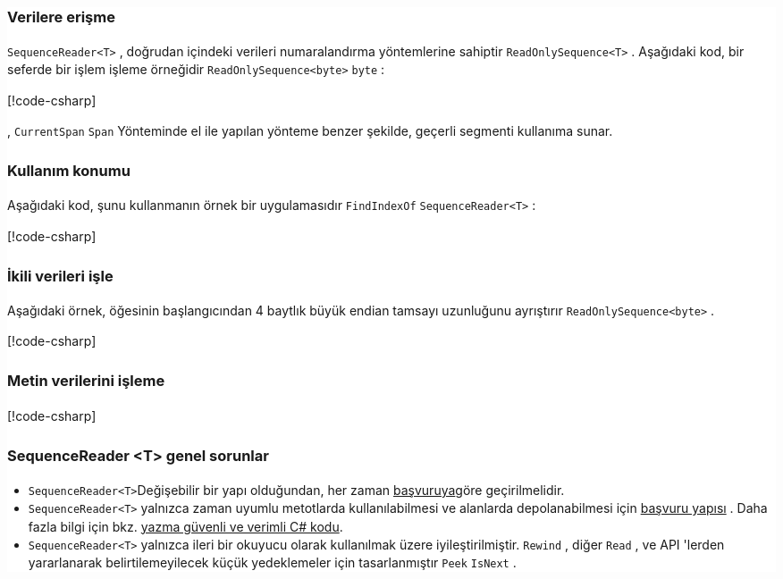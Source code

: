 ### <a name="access-data"></a>Verilere erişme

`SequenceReader<T>` , doğrudan içindeki verileri numaralandırma yöntemlerine sahiptir `ReadOnlySequence<T>` . Aşağıdaki kod, bir seferde bir işlem işleme örneğidir `ReadOnlySequence<byte>` `byte` :

[!code-csharp[](~/samples/snippets/csharp/buffers/MyClass.cs?name=snippet8)]

, `CurrentSpan` `Span` Yönteminde el ile yapılan yönteme benzer şekilde, geçerli segmenti kullanıma sunar.

### <a name="use-position"></a>Kullanım konumu

Aşağıdaki kod, şunu kullanmanın örnek bir uygulamasıdır `FindIndexOf` `SequenceReader<T>` :

[!code-csharp[](~/samples/snippets/csharp/buffers/MyClass.cs?name=snippet9)]

### <a name="process-binary-data"></a>İkili verileri işle

Aşağıdaki örnek, öğesinin başlangıcından 4 baytlık büyük endian tamsayı uzunluğunu ayrıştırır `ReadOnlySequence<byte>` .

[!code-csharp[](~/samples/snippets/csharp/buffers/MyClass.cs?name=snippet11)]

### <a name="process-text-data"></a>Metin verilerini işleme

[!code-csharp[](~/samples/snippets/csharp/buffers/MyClass.cs?name=snippet10)]

### <a name="sequencereadert-common-problems"></a>SequenceReader \<T\> genel sorunlar

- `SequenceReader<T>`Değişebilir bir yapı olduğundan, her zaman [başvuruya](../../csharp/language-reference/keywords/ref.md)göre geçirilmelidir.
- `SequenceReader<T>` yalnızca zaman uyumlu metotlarda kullanılabilmesi ve alanlarda depolanabilmesi için [başvuru yapısı](../../csharp/language-reference/builtin-types/struct.md#ref-struct) . Daha fazla bilgi için bkz. [yazma güvenli ve verimli C# kodu](../../csharp/write-safe-efficient-code.md).
- `SequenceReader<T>` yalnızca ileri bir okuyucu olarak kullanılmak üzere iyileştirilmiştir. `Rewind` , diğer `Read` , ve API 'lerden yararlanarak belirtilemeyilecek küçük yedeklemeler için tasarlanmıştır `Peek` `IsNext` .
